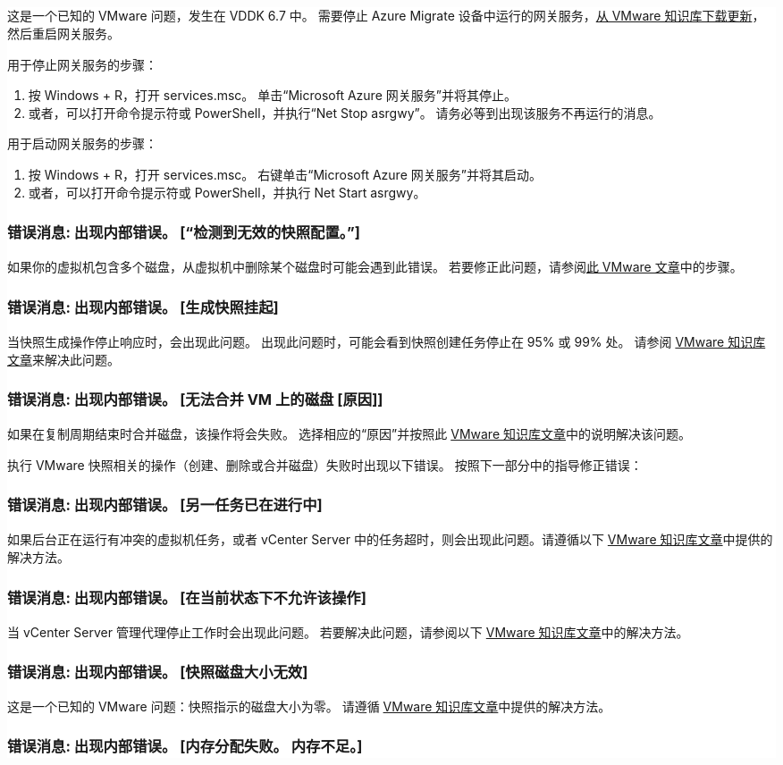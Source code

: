 这是一个已知的 VMware 问题，发生在 VDDK 6.7 中。 需要停止 Azure Migrate 设备中运行的网关服务，[从 VMware 知识库下载更新](https://go.microsoft.com/fwlink/?linkid=2138889)，然后重启网关服务。

用于停止网关服务的步骤：

1. 按 Windows + R，打开 services.msc。 单击“Microsoft Azure 网关服务”并将其停止。
2. 或者，可以打开命令提示符或 PowerShell，并执行“Net Stop asrgwy”。 请务必等到出现该服务不再运行的消息。

用于启动网关服务的步骤：

1. 按 Windows + R，打开 services.msc。 右键单击“Microsoft Azure 网关服务”并将其启动。
2. 或者，可以打开命令提示符或 PowerShell，并执行 Net Start asrgwy。

### <a name="error-message-an-internal-error-occurred-an-invalid-snapshot-configuration-was-detected"></a>错误消息: 出现内部错误。 [“检测到无效的快照配置。”]

如果你的虚拟机包含多个磁盘，从虚拟机中删除某个磁盘时可能会遇到此错误。 若要修正此问题，请参阅[此 VMware 文章](https://go.microsoft.com/fwlink/?linkid=2138890)中的步骤。

### <a name="error-message-an-internal-error-occurred-generate-snapshot-hung"></a>错误消息: 出现内部错误。 [生成快照挂起]

当快照生成操作停止响应时，会出现此问题。 出现此问题时，可能会看到快照创建任务停止在 95% 或 99% 处。 请参阅 [VMware 知识库文章](https://go.microsoft.com/fwlink/?linkid=2138969)来解决此问题。

### <a name="error-message-an-internal-error-occurred-failed-to-consolidate-the-disks-on-vm-_reasons_"></a>错误消息: 出现内部错误。 [无法合并 VM 上的磁盘 [原因]]

如果在复制周期结束时合并磁盘，该操作将会失败。 选择相应的“原因”并按照此 [VMware 知识库文章](https://go.microsoft.com/fwlink/?linkid=2138970)中的说明解决该问题。

执行 VMware 快照相关的操作（创建、删除或合并磁盘）失败时出现以下错误。 按照下一部分中的指导修正错误：

### <a name="error-message-an-internal-error-occurred-another-task-is-already-in-progress"></a>错误消息: 出现内部错误。 [另一任务已在进行中]

如果后台正在运行有冲突的虚拟机任务，或者 vCenter Server 中的任务超时，则会出现此问题。请遵循以下 [VMware 知识库文章](https://go.microsoft.com/fwlink/?linkid=2138891)中提供的解决方法。

### <a name="error-message-an-internal-error-occurred-operation-not-allowed-in-current-state"></a>错误消息: 出现内部错误。 [在当前状态下不允许该操作]

当 vCenter Server 管理代理停止工作时会出现此问题。 若要解决此问题，请参阅以下 [VMware 知识库文章](https://go.microsoft.com/fwlink/?linkid=2138971)中的解决方法。

### <a name="error-message-an-internal-error-occurred-snapshot-disk-size-invalid"></a>错误消息: 出现内部错误。 [快照磁盘大小无效]

这是一个已知的 VMware 问题：快照指示的磁盘大小为零。 请遵循 [VMware 知识库文章](https://kb.vmware.com/s/)中提供的解决方法。

### <a name="error-message-an-internal-error-occurred-memory-allocation-failed-out-of-memory"></a>错误消息: 出现内部错误。 [内存分配失败。 内存不足。]
